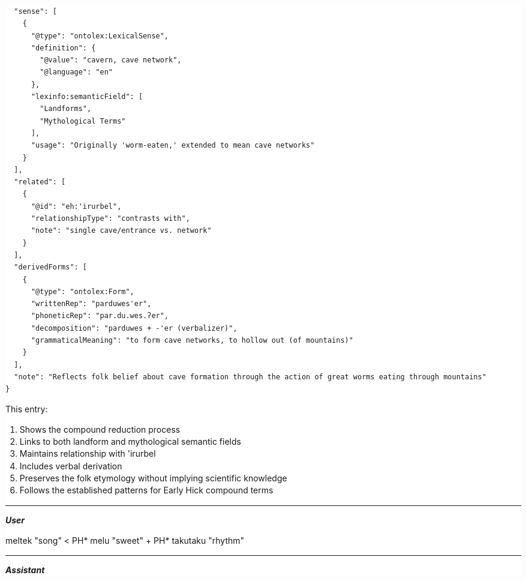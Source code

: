 ```jsonld:data/languages/hick/early-hick/lexicon.jsonld
  "sense": [
    {
      "@type": "ontolex:LexicalSense",
      "definition": {
        "@value": "cavern, cave network",
        "@language": "en"
      },
      "lexinfo:semanticField": [
        "Landforms",
        "Mythological Terms"
      ],
      "usage": "Originally 'worm-eaten,' extended to mean cave networks"
    }
  ],
  "related": [
    {
      "@id": "eh:'irurbel",
      "relationshipType": "contrasts with",
      "note": "single cave/entrance vs. network"
    }
  ],
  "derivedForms": [
    {
      "@type": "ontolex:Form",
      "writtenRep": "parduwes'er",
      "phoneticRep": "par.du.wes.ʔer",
      "decomposition": "parduwes + -'er (verbalizer)",
      "grammaticalMeaning": "to form cave networks, to hollow out (of mountains)"
    }
  ],
  "note": "Reflects folk belief about cave formation through the action of great worms eating through mountains"
}
```

This entry:
1. Shows the compound reduction process
2. Links to both landform and mythological semantic fields
3. Maintains relationship with 'irurbel
4. Includes verbal derivation
5. Preserves the folk etymology without implying scientific knowledge
6. Follows the established patterns for Early Hick compound terms

---

_**User**_

meltek "song" < PH* melu "sweet" + PH* takutaku "rhythm"

---

_**Assistant**_

